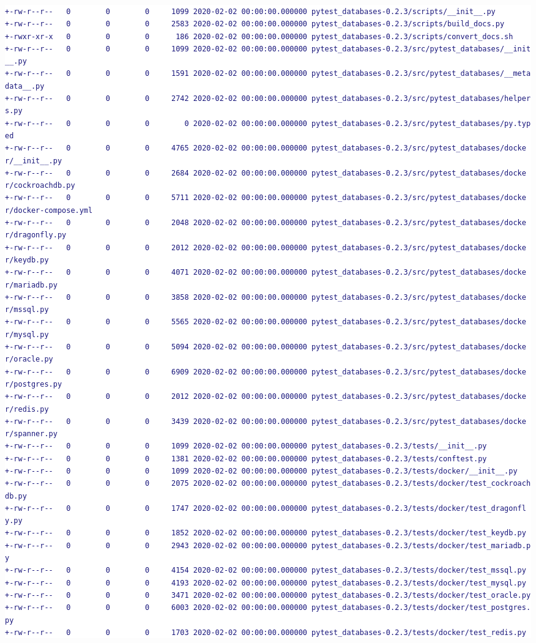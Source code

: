```diff
+-rw-r--r--   0        0        0     1099 2020-02-02 00:00:00.000000 pytest_databases-0.2.3/scripts/__init__.py
+-rw-r--r--   0        0        0     2583 2020-02-02 00:00:00.000000 pytest_databases-0.2.3/scripts/build_docs.py
+-rwxr-xr-x   0        0        0      186 2020-02-02 00:00:00.000000 pytest_databases-0.2.3/scripts/convert_docs.sh
+-rw-r--r--   0        0        0     1099 2020-02-02 00:00:00.000000 pytest_databases-0.2.3/src/pytest_databases/__init__.py
+-rw-r--r--   0        0        0     1591 2020-02-02 00:00:00.000000 pytest_databases-0.2.3/src/pytest_databases/__metadata__.py
+-rw-r--r--   0        0        0     2742 2020-02-02 00:00:00.000000 pytest_databases-0.2.3/src/pytest_databases/helpers.py
+-rw-r--r--   0        0        0        0 2020-02-02 00:00:00.000000 pytest_databases-0.2.3/src/pytest_databases/py.typed
+-rw-r--r--   0        0        0     4765 2020-02-02 00:00:00.000000 pytest_databases-0.2.3/src/pytest_databases/docker/__init__.py
+-rw-r--r--   0        0        0     2684 2020-02-02 00:00:00.000000 pytest_databases-0.2.3/src/pytest_databases/docker/cockroachdb.py
+-rw-r--r--   0        0        0     5711 2020-02-02 00:00:00.000000 pytest_databases-0.2.3/src/pytest_databases/docker/docker-compose.yml
+-rw-r--r--   0        0        0     2048 2020-02-02 00:00:00.000000 pytest_databases-0.2.3/src/pytest_databases/docker/dragonfly.py
+-rw-r--r--   0        0        0     2012 2020-02-02 00:00:00.000000 pytest_databases-0.2.3/src/pytest_databases/docker/keydb.py
+-rw-r--r--   0        0        0     4071 2020-02-02 00:00:00.000000 pytest_databases-0.2.3/src/pytest_databases/docker/mariadb.py
+-rw-r--r--   0        0        0     3858 2020-02-02 00:00:00.000000 pytest_databases-0.2.3/src/pytest_databases/docker/mssql.py
+-rw-r--r--   0        0        0     5565 2020-02-02 00:00:00.000000 pytest_databases-0.2.3/src/pytest_databases/docker/mysql.py
+-rw-r--r--   0        0        0     5094 2020-02-02 00:00:00.000000 pytest_databases-0.2.3/src/pytest_databases/docker/oracle.py
+-rw-r--r--   0        0        0     6909 2020-02-02 00:00:00.000000 pytest_databases-0.2.3/src/pytest_databases/docker/postgres.py
+-rw-r--r--   0        0        0     2012 2020-02-02 00:00:00.000000 pytest_databases-0.2.3/src/pytest_databases/docker/redis.py
+-rw-r--r--   0        0        0     3439 2020-02-02 00:00:00.000000 pytest_databases-0.2.3/src/pytest_databases/docker/spanner.py
+-rw-r--r--   0        0        0     1099 2020-02-02 00:00:00.000000 pytest_databases-0.2.3/tests/__init__.py
+-rw-r--r--   0        0        0     1381 2020-02-02 00:00:00.000000 pytest_databases-0.2.3/tests/conftest.py
+-rw-r--r--   0        0        0     1099 2020-02-02 00:00:00.000000 pytest_databases-0.2.3/tests/docker/__init__.py
+-rw-r--r--   0        0        0     2075 2020-02-02 00:00:00.000000 pytest_databases-0.2.3/tests/docker/test_cockroachdb.py
+-rw-r--r--   0        0        0     1747 2020-02-02 00:00:00.000000 pytest_databases-0.2.3/tests/docker/test_dragonfly.py
+-rw-r--r--   0        0        0     1852 2020-02-02 00:00:00.000000 pytest_databases-0.2.3/tests/docker/test_keydb.py
+-rw-r--r--   0        0        0     2943 2020-02-02 00:00:00.000000 pytest_databases-0.2.3/tests/docker/test_mariadb.py
+-rw-r--r--   0        0        0     4154 2020-02-02 00:00:00.000000 pytest_databases-0.2.3/tests/docker/test_mssql.py
+-rw-r--r--   0        0        0     4193 2020-02-02 00:00:00.000000 pytest_databases-0.2.3/tests/docker/test_mysql.py
+-rw-r--r--   0        0        0     3471 2020-02-02 00:00:00.000000 pytest_databases-0.2.3/tests/docker/test_oracle.py
+-rw-r--r--   0        0        0     6003 2020-02-02 00:00:00.000000 pytest_databases-0.2.3/tests/docker/test_postgres.py
+-rw-r--r--   0        0        0     1703 2020-02-02 00:00:00.000000 pytest_databases-0.2.3/tests/docker/test_redis.py
```